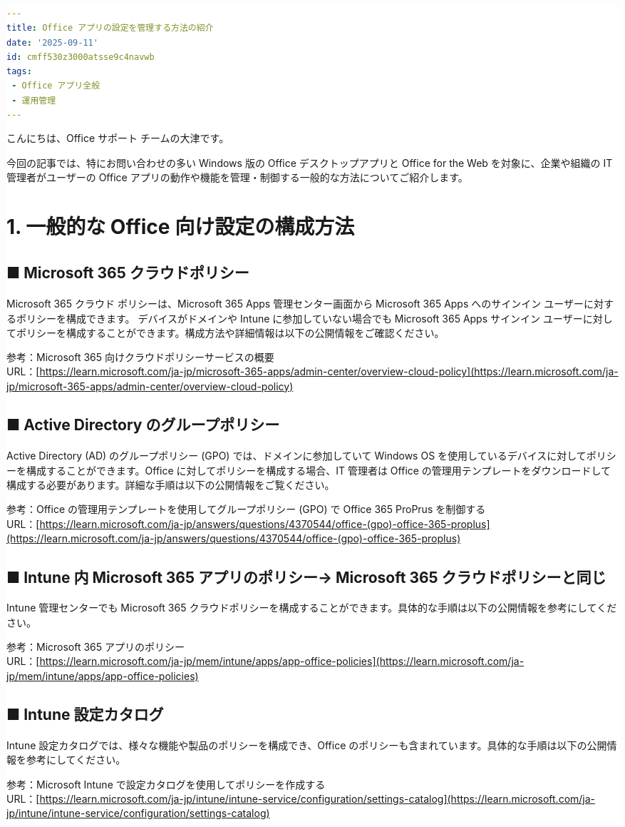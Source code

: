 ```yaml
---
title: Office アプリの設定を管理する方法の紹介
date: '2025-09-11'
id: cmff530z3000atsse9c4navwb
tags: 
 - Office アプリ全般
 - 運用管理
---
```


こんにちは、Office サポート チームの大津です。  

今回の記事では、特にお問い合わせの多い Windows 版の Office デスクトップアプリと Office for the Web を対象に、企業や組織の IT 管理者がユーザーの Office アプリの動作や機能を管理・制御する一般的な方法についてご紹介します。

# 1. 一般的な Office 向け設定の構成方法
## ■ Microsoft 365 クラウドポリシー
Microsoft 365 クラウド ポリシーは、Microsoft 365 Apps 管理センター画面から Microsoft 365 Apps へのサインイン ユーザーに対するポリシーを構成できます。
デバイスがドメインや Intune に参加していない場合でも Microsoft 365 Apps サインイン ユーザーに対してポリシーを構成することができます。構成方法や詳細情報は以下の公開情報をご確認ください。

参考：Microsoft 365 向けクラウドポリシーサービスの概要  
URL：[https://learn.microsoft.com/ja-jp/microsoft-365-apps/admin-center/overview-cloud-policy](https://learn.microsoft.com/ja-jp/microsoft-365-apps/admin-center/overview-cloud-policy)

## ■ Active Directory のグループポリシー

Active Directory (AD) のグループポリシー (GPO) では、ドメインに参加していて Windows OS を使用しているデバイスに対してポリシーを構成することができます。Office に対してポリシーを構成する場合、IT 管理者は Office の管理用テンプレートをダウンロードして構成する必要があります。詳細な手順は以下の公開情報をご覧ください。

参考：Office の管理用テンプレートを使用してグループポリシー (GPO) で Office 365 ProPrus を制御する  
URL：[https://learn.microsoft.com/ja-jp/answers/questions/4370544/office-(gpo)-office-365-proplus](https://learn.microsoft.com/ja-jp/answers/questions/4370544/office-(gpo)-office-365-proplus)

## ■ Intune 内 Microsoft 365 アプリのポリシー→ Microsoft 365 クラウドポリシーと同じ

Intune 管理センターでも Microsoft 365 クラウドポリシーを構成することができます。具体的な手順は以下の公開情報を参考にしてください。

参考：Microsoft 365 アプリのポリシー  
URL：[https://learn.microsoft.com/ja-jp/mem/intune/apps/app-office-policies](https://learn.microsoft.com/ja-jp/mem/intune/apps/app-office-policies)

## ■ Intune 設定カタログ

Intune 設定カタログでは、様々な機能や製品のポリシーを構成でき、Office のポリシーも含まれています。具体的な手順は以下の公開情報を参考にしてください。

参考：Microsoft Intune で設定カタログを使用してポリシーを作成する  
URL：[https://learn.microsoft.com/ja-jp/intune/intune-service/configuration/settings-catalog](https://learn.microsoft.com/ja-jp/intune/intune-service/configuration/settings-catalog)
